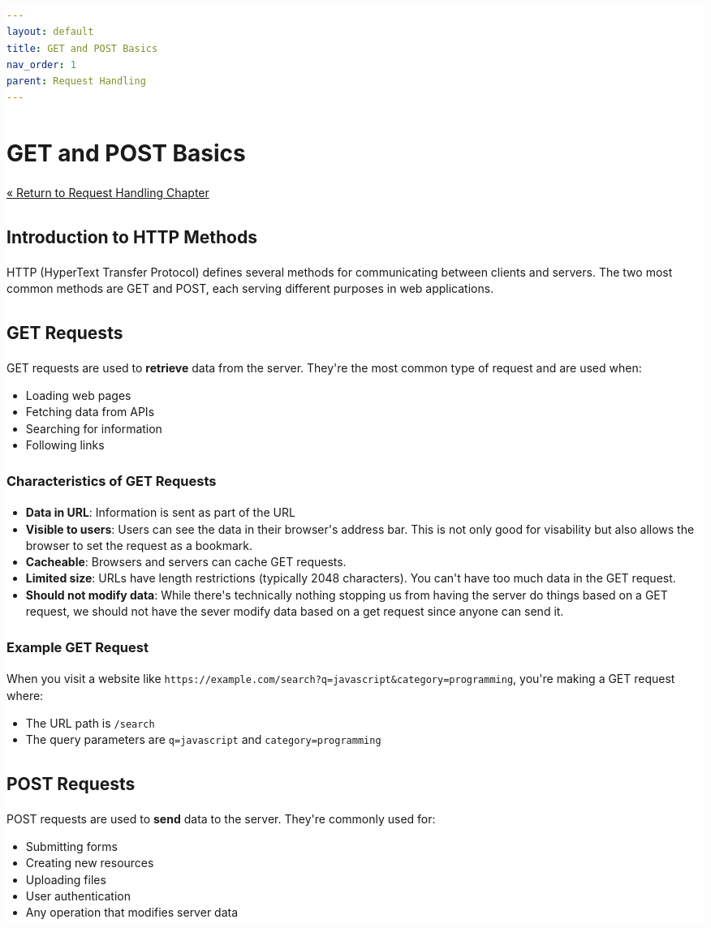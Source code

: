 ```yaml
---
layout: default
title: GET and POST Basics
nav_order: 1
parent: Request Handling
---
```


# GET and POST Basics

[&laquo; Return to Request Handling Chapter](index.md)

## Introduction to HTTP Methods

HTTP (HyperText Transfer Protocol) defines several methods for communicating between clients and servers. The two most common methods are GET and POST, each serving different purposes in web applications.

## GET Requests

GET requests are used to **retrieve** data from the server. They're the most common type of request and are used when:
- Loading web pages
- Fetching data from APIs
- Searching for information
- Following links

### Characteristics of GET Requests

- **Data in URL**: Information is sent as part of the URL
- **Visible to users**: Users can see the data in their browser's address bar. This is not only good for visability but also allows the browser to set the request as a bookmark.
- **Cacheable**: Browsers and servers can cache GET requests.
- **Limited size**: URLs have length restrictions (typically 2048 characters). You can't have too much data in the GET request.
- **Should not modify data**: While there's technically nothing stopping us from having the server do things based on a GET request, we should not have the sever modify data based on a get request since anyone can send it.

### Example GET Request

When you visit a website like `https://example.com/search?q=javascript&category=programming`, you're making a GET request where:
- The URL path is `/search`
- The query parameters are `q=javascript` and `category=programming`

## POST Requests

POST requests are used to **send** data to the server. They're commonly used for:
- Submitting forms
- Creating new resources
- Uploading files
- User authentication
- Any operation that modifies server data
